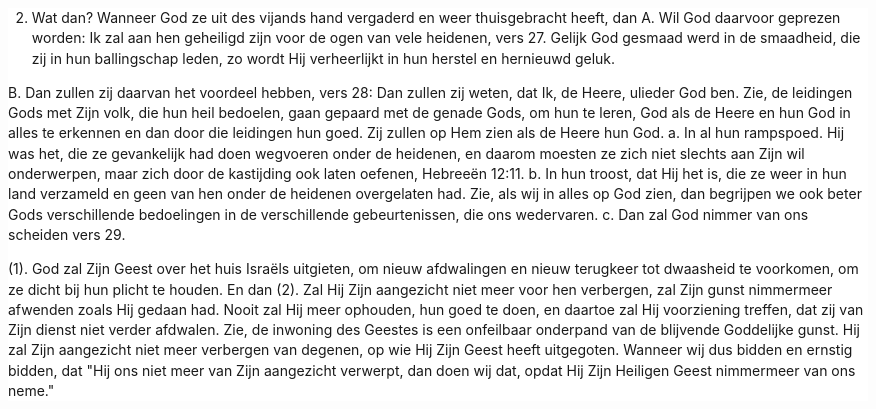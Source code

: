 2. Wat dan? Wanneer God ze uit des vijands hand vergaderd en weer thuisgebracht heeft, dan A. Wil God daarvoor geprezen worden: Ik zal aan hen geheiligd zijn voor de ogen van vele heidenen, vers 27. Gelijk God gesmaad werd in de smaadheid, die zij in hun ballingschap leden, zo wordt Hij verheerlijkt in hun herstel en hernieuwd geluk.

B. Dan zullen zij daarvan het voordeel hebben, vers 28: Dan zullen zij weten, dat Ik, de Heere, ulieder God ben. Zie, de leidingen Gods met Zijn volk, die hun heil bedoelen, gaan gepaard met de genade Gods, om hun te leren, God als de Heere en hun God in alles te erkennen en dan door die leidingen hun goed. Zij zullen op Hem zien als de Heere hun God.
a. In al hun rampspoed. Hij was het, die ze gevankelijk had doen wegvoeren onder de heidenen, en daarom moesten ze zich niet slechts aan Zijn wil onderwerpen, maar zich door de kastijding ook laten oefenen, Hebreeën 12:11.
b. In hun troost, dat Hij het is, die ze weer in hun land verzameld en geen van hen onder de heidenen overgelaten had. Zie, als wij in alles op God zien, dan begrijpen we ook beter Gods verschillende bedoelingen in de verschillende gebeurtenissen, die ons wedervaren.
c. Dan zal God nimmer van ons scheiden vers 29.

(1). God zal Zijn Geest over het huis Israëls uitgieten, om nieuw afdwalingen en nieuw terugkeer tot dwaasheid te voorkomen, om ze dicht bij hun plicht te houden. En dan 
(2). Zal Hij Zijn aangezicht niet meer voor hen verbergen, zal Zijn gunst nimmermeer afwenden zoals Hij gedaan had. Nooit zal Hij meer ophouden, hun goed te doen, en daartoe zal Hij voorziening treffen, dat zij van Zijn dienst niet verder afdwalen. Zie, de inwoning des Geestes is een onfeilbaar onderpand van de blijvende Goddelijke gunst. Hij zal Zijn aangezicht niet meer verbergen van degenen, op wie Hij Zijn Geest heeft uitgegoten. Wanneer wij dus bidden en ernstig bidden, dat "Hij ons niet meer van Zijn aangezicht verwerpt, dan doen wij dat, opdat Hij Zijn Heiligen Geest nimmermeer van ons neme." 




 

